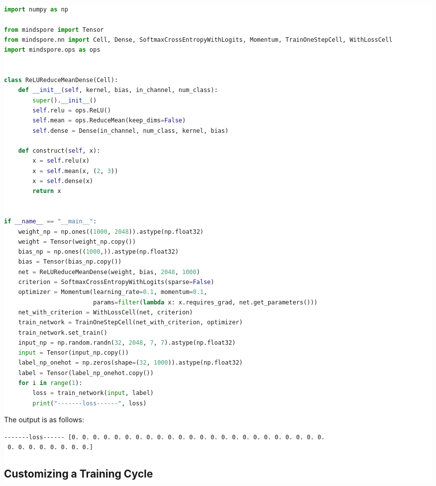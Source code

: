 ```python
import numpy as np

from mindspore import Tensor
from mindspore.nn import Cell, Dense, SoftmaxCrossEntropyWithLogits, Momentum, TrainOneStepCell, WithLossCell
import mindspore.ops as ops


class ReLUReduceMeanDense(Cell):
    def __init__(self, kernel, bias, in_channel, num_class):
        super().__init__()
        self.relu = ops.ReLU()
        self.mean = ops.ReduceMean(keep_dims=False)
        self.dense = Dense(in_channel, num_class, kernel, bias)

    def construct(self, x):
        x = self.relu(x)
        x = self.mean(x, (2, 3))
        x = self.dense(x)
        return x


if __name__ == "__main__":
    weight_np = np.ones((1000, 2048)).astype(np.float32)
    weight = Tensor(weight_np.copy())
    bias_np = np.ones((1000,)).astype(np.float32)
    bias = Tensor(bias_np.copy())
    net = ReLUReduceMeanDense(weight, bias, 2048, 1000)
    criterion = SoftmaxCrossEntropyWithLogits(sparse=False)
    optimizer = Momentum(learning_rate=0.1, momentum=0.1,
                         params=filter(lambda x: x.requires_grad, net.get_parameters()))
    net_with_criterion = WithLossCell(net, criterion)
    train_network = TrainOneStepCell(net_with_criterion, optimizer)
    train_network.set_train()
    input_np = np.random.randn(32, 2048, 7, 7).astype(np.float32)
    input = Tensor(input_np.copy())
    label_np_onehot = np.zeros(shape=(32, 1000)).astype(np.float32)
    label = Tensor(label_np_onehot.copy())
    for i in range(1):
        loss = train_network(input, label)
        print("-------loss------", loss)
```

The output is as follows:

```text
-------loss------ [0. 0. 0. 0. 0. 0. 0. 0. 0. 0. 0. 0. 0. 0. 0. 0. 0. 0. 0. 0. 0. 0. 0. 0.
 0. 0. 0. 0. 0. 0. 0. 0.]
```

## Customizing a Training Cycle
